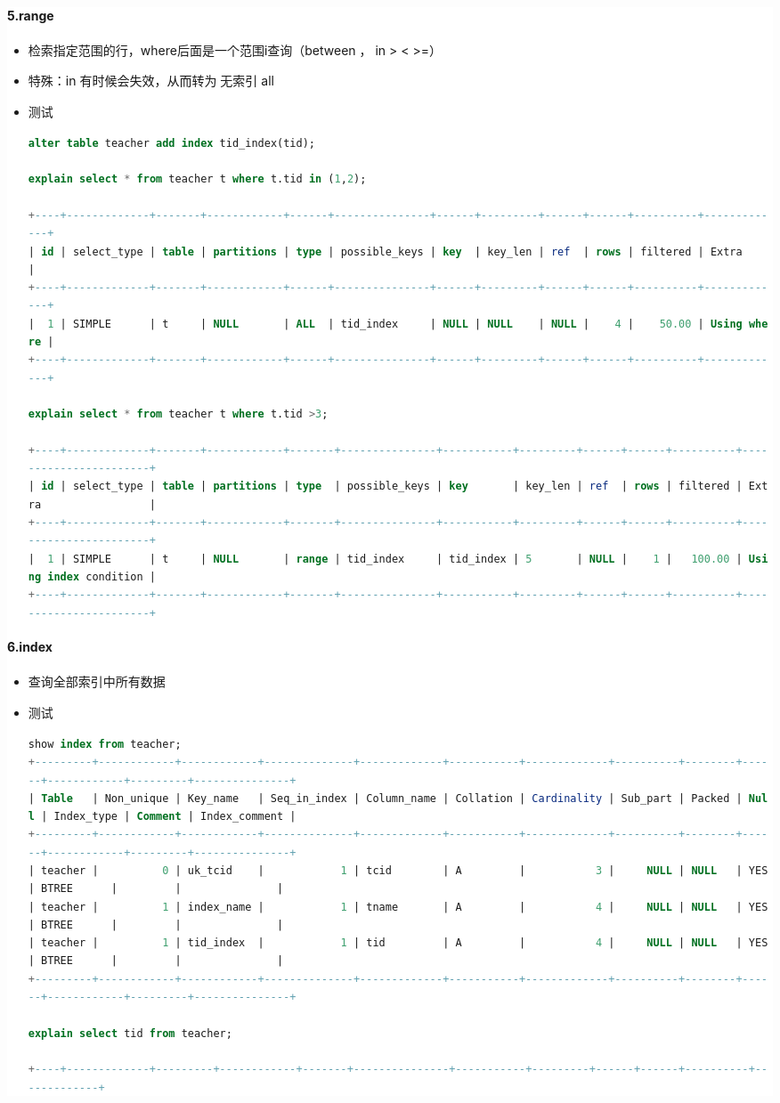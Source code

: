 #### 5.range

- 检索指定范围的行，where后面是一个范围i查询（between ， in > < >=）

- 特殊：in 有时候会失效，从而转为 无索引 all

- 测试

  ```sql
  alter table teacher add index tid_index(tid);
  
  explain select * from teacher t where t.tid in (1,2);
  
  +----+-------------+-------+------------+------+---------------+------+---------+------+------+----------+-------------+
  | id | select_type | table | partitions | type | possible_keys | key  | key_len | ref  | rows | filtered | Extra       |
  +----+-------------+-------+------------+------+---------------+------+---------+------+------+----------+-------------+
  |  1 | SIMPLE      | t     | NULL       | ALL  | tid_index     | NULL | NULL    | NULL |    4 |    50.00 | Using where |
  +----+-------------+-------+------------+------+---------------+------+---------+------+------+----------+-------------+
  
  explain select * from teacher t where t.tid >3;
  
  +----+-------------+-------+------------+-------+---------------+-----------+---------+------+------+----------+-----------------------+
  | id | select_type | table | partitions | type  | possible_keys | key       | key_len | ref  | rows | filtered | Extra                 |
  +----+-------------+-------+------------+-------+---------------+-----------+---------+------+------+----------+-----------------------+
  |  1 | SIMPLE      | t     | NULL       | range | tid_index     | tid_index | 5       | NULL |    1 |   100.00 | Using index condition |
  +----+-------------+-------+------------+-------+---------------+-----------+---------+------+------+----------+-----------------------+
  
  ```

#### 6.index

- 查询全部索引中所有数据

- 测试

  ```sql
  show index from teacher;
  +---------+------------+------------+--------------+-------------+-----------+-------------+----------+--------+------+------------+---------+---------------+
  | Table   | Non_unique | Key_name   | Seq_in_index | Column_name | Collation | Cardinality | Sub_part | Packed | Null | Index_type | Comment | Index_comment |
  +---------+------------+------------+--------------+-------------+-----------+-------------+----------+--------+------+------------+---------+---------------+
  | teacher |          0 | uk_tcid    |            1 | tcid        | A         |           3 |     NULL | NULL   | YES  | BTREE      |         |               |
  | teacher |          1 | index_name |            1 | tname       | A         |           4 |     NULL | NULL   | YES  | BTREE      |         |               |
  | teacher |          1 | tid_index  |            1 | tid         | A         |           4 |     NULL | NULL   | YES  | BTREE      |         |               |
  +---------+------------+------------+--------------+-------------+-----------+-------------+----------+--------+------+------------+---------+---------------+ 
  
  explain select tid from teacher;
  
  +----+-------------+---------+------------+-------+---------------+-----------+---------+------+------+----------+-------------+
  ```